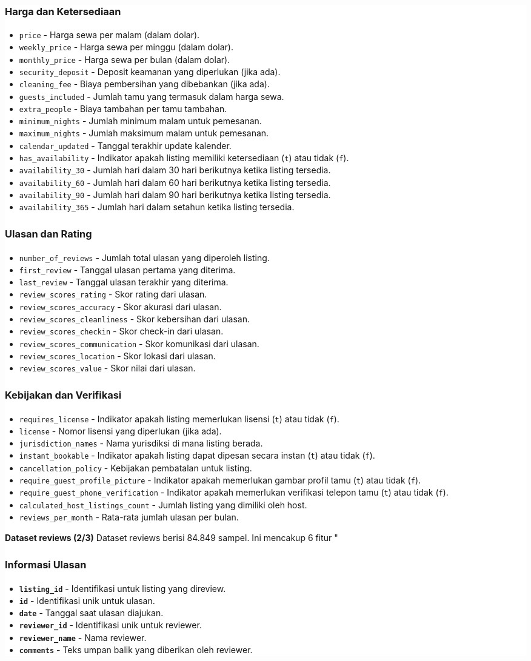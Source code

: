 ### Harga dan Ketersediaan
- `price` - Harga sewa per malam (dalam dolar).  
- `weekly_price` - Harga sewa per minggu (dalam dolar).  
- `monthly_price` - Harga sewa per bulan (dalam dolar).  
- `security_deposit` - Deposit keamanan yang diperlukan (jika ada).  
- `cleaning_fee` - Biaya pembersihan yang dibebankan (jika ada).  
- `guests_included` - Jumlah tamu yang termasuk dalam harga sewa.  
- `extra_people` - Biaya tambahan per tamu tambahan.  
- `minimum_nights` - Jumlah minimum malam untuk pemesanan.  
- `maximum_nights` - Jumlah maksimum malam untuk pemesanan.  
- `calendar_updated` - Tanggal terakhir update kalender.  
- `has_availability` - Indikator apakah listing memiliki ketersediaan (`t`) atau tidak (`f`).  
- `availability_30` - Jumlah hari dalam 30 hari berikutnya ketika listing tersedia.  
- `availability_60` - Jumlah hari dalam 60 hari berikutnya ketika listing tersedia.  
- `availability_90` - Jumlah hari dalam 90 hari berikutnya ketika listing tersedia.  
- `availability_365` - Jumlah hari dalam setahun ketika listing tersedia.  

### Ulasan dan Rating
- `number_of_reviews` - Jumlah total ulasan yang diperoleh listing.  
- `first_review` - Tanggal ulasan pertama yang diterima.  
- `last_review` - Tanggal ulasan terakhir yang diterima.  
- `review_scores_rating` - Skor rating dari ulasan.  
- `review_scores_accuracy` - Skor akurasi dari ulasan.  
- `review_scores_cleanliness` - Skor kebersihan dari ulasan.  
- `review_scores_checkin` - Skor check-in dari ulasan.  
- `review_scores_communication` - Skor komunikasi dari ulasan.  
- `review_scores_location` - Skor lokasi dari ulasan.  
- `review_scores_value` - Skor nilai dari ulasan.  

### Kebijakan dan Verifikasi
- `requires_license` - Indikator apakah listing memerlukan lisensi (`t`) atau tidak (`f`).  
- `license` - Nomor lisensi yang diperlukan (jika ada).  
- `jurisdiction_names` - Nama yurisdiksi di mana listing berada.  
- `instant_bookable` - Indikator apakah listing dapat dipesan secara instan (`t`) atau tidak (`f`).  
- `cancellation_policy` - Kebijakan pembatalan untuk listing.  
- `require_guest_profile_picture` - Indikator apakah memerlukan gambar profil tamu (`t`) atau tidak (`f`).  
- `require_guest_phone_verification` - Indikator apakah memerlukan verifikasi telepon tamu (`t`) atau tidak (`f`).  
- `calculated_host_listings_count` - Jumlah listing yang dimiliki oleh host.  
- `reviews_per_month` - Rata-rata jumlah ulasan per bulan.  

**Dataset reviews (2/3)**
Dataset reviews berisi 84.849 sampel. Ini mencakup 6 fitur "

### Informasi Ulasan  
- **`listing_id`** - Identifikasi untuk listing yang direview.  
- **`id`** - Identifikasi unik untuk ulasan.  
- **`date`** - Tanggal saat ulasan diajukan.  
- **`reviewer_id`** - Identifikasi unik untuk reviewer.  
- **`reviewer_name`** - Nama reviewer.  
- **`comments`** - Teks umpan balik yang diberikan oleh reviewer.  
